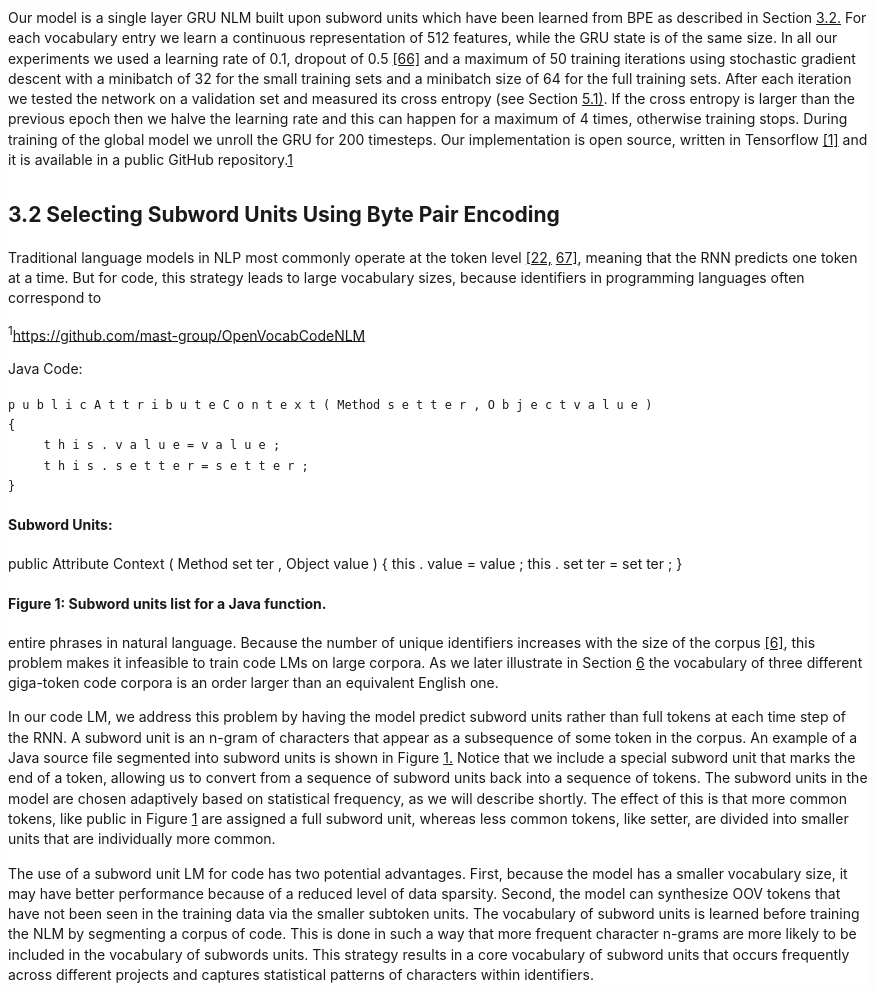Our model is a single layer GRU NLM built upon subword units which have been learned from BPE as described in Section [3.2.](#page-2-1) For each vocabulary entry we learn a continuous representation of 512 features, while the GRU state is of the same size. In all our experiments we used a learning rate of 0.1, dropout of 0.5 [\[66\]](#page-11-28) and a maximum of 50 training iterations using stochastic gradient descent with a minibatch of 32 for the small training sets and a minibatch size of 64 for the full training sets. After each iteration we tested the network on a validation set and measured its cross entropy (see Section [5.1\)](#page-5-0). If the cross entropy is larger than the previous epoch then we halve the learning rate and this can happen for a maximum of 4 times, otherwise training stops. During training of the global model we unroll the GRU for 200 timesteps. Our implementation is open source, written in Tensorflow [\[1\]](#page-10-24) and it is available in a public GitHub repository.[1](#page-2-2)

## <span id="page-2-1"></span>3.2 Selecting Subword Units Using Byte Pair Encoding

Traditional language models in NLP most commonly operate at the token level [\[22,](#page-10-4) [67\]](#page-11-27), meaning that the RNN predicts one token at a time. But for code, this strategy leads to large vocabulary sizes, because identifiers in programming languages often correspond to

<span id="page-2-2"></span><sup>1</sup><https://github.com/mast-group/OpenVocabCodeNLM>

Java Code:

```
p u b l i c A t t r i b u t e C o n t e x t ( Method s e t t e r , O b j e c t v a l u e )
{
     t h i s . v a l u e = v a l u e ;
     t h i s . s e t t e r = s e t t e r ;
}
```
#### Subword Units:

public</t> Attribute Context</t> (</t> Method</t> set ter</t> ,</t> Object</t> value</t> )</t> {</t> this</t> .</t> value</t> =</t> value</t> ;</t> this</t> .</t> set ter</t> =</t> set ter</t> ;</t> }</t>

#### Figure 1: Subword units list for a Java function.

entire phrases in natural language. Because the number of unique identifiers increases with the size of the corpus [\[6\]](#page-10-2), this problem makes it infeasible to train code LMs on large corpora. As we later illustrate in Section [6](#page-6-0) the vocabulary of three different giga-token code corpora is an order larger than an equivalent English one.

In our code LM, we address this problem by having the model predict subword units rather than full tokens at each time step of the RNN. A subword unit is an n-gram of characters that appear as a subsequence of some token in the corpus. An example of a Java source file segmented into subword units is shown in Figure [1.](#page-3-1) Notice that we include a special subword unit </t> that marks the end of a token, allowing us to convert from a sequence of subword units back into a sequence of tokens. The subword units in the model are chosen adaptively based on statistical frequency, as we will describe shortly. The effect of this is that more common tokens, like public in Figure [1](#page-3-1) are assigned a full subword unit, whereas less common tokens, like setter, are divided into smaller units that are individually more common.

The use of a subword unit LM for code has two potential advantages. First, because the model has a smaller vocabulary size, it may have better performance because of a reduced level of data sparsity. Second, the model can synthesize OOV tokens that have not been seen in the training data via the smaller subtoken units. The vocabulary of subword units is learned before training the NLM by segmenting a corpus of code. This is done in such a way that more frequent character n-grams are more likely to be included in the vocabulary of subwords units. This strategy results in a core vocabulary of subword units that occurs frequently across different projects and captures statistical patterns of characters within identifiers.
